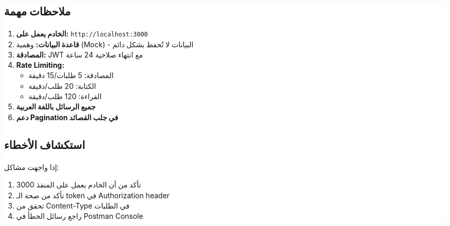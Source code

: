 ## ملاحظات مهمة

1. **الخادم يعمل على:** `http://localhost:3000`
2. **قاعدة البيانات:** وهمية (Mock) - البيانات لا تُحفظ بشكل دائم
3. **المصادقة:** JWT مع انتهاء صلاحية 24 ساعة
4. **Rate Limiting:** 
   - المصادقة: 5 طلبات/15 دقيقة
   - الكتابة: 20 طلب/دقيقة
   - القراءة: 120 طلب/دقيقة
5. **جميع الرسائل باللغة العربية**
6. **دعم Pagination في جلب القصائد**

## استكشاف الأخطاء

إذا واجهت مشاكل:
1. تأكد من أن الخادم يعمل على المنفذ 3000
2. تأكد من صحة الـ token في Authorization header
3. تحقق من Content-Type في الطلبات
4. راجع رسائل الخطأ في Postman Console
